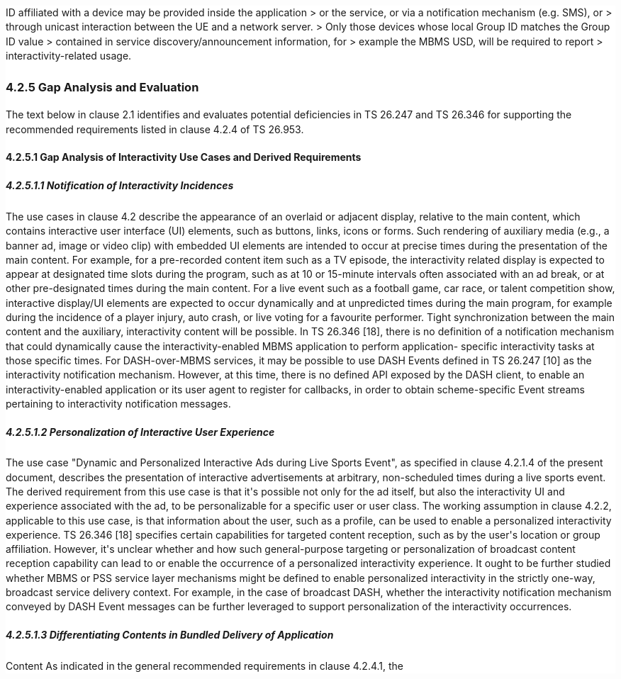 ID affiliated with a device may be provided inside the application > or the
service, or via a notification mechanism (e.g. SMS), or > through unicast
interaction between the UE and a network server. > Only those devices whose
local Group ID matches the Group ID value > contained in service
discovery/announcement information, for > example the MBMS USD, will be
required to report > interactivity-related usage.
### 4.2.5 Gap Analysis and Evaluation
The text below in clause 2.1 identifies and evaluates potential deficiencies
in TS 26.247 and TS 26.346 for supporting the recommended requirements listed
in clause 4.2.4 of TS 26.953.
#### 4.2.5.1 Gap Analysis of Interactivity Use Cases and Derived Requirements
##### 4.2.5.1.1 Notification of Interactivity Incidences
The use cases in clause 4.2 describe the appearance of an overlaid or adjacent
display, relative to the main content, which contains interactive user
interface (UI) elements, such as buttons, links, icons or forms. Such
rendering of auxiliary media (e.g., a banner ad, image or video clip) with
embedded UI elements are intended to occur at precise times during the
presentation of the main content. For example, for a pre-recorded content item
such as a TV episode, the interactivity related display is expected to appear
at designated time slots during the program, such as at 10 or 15-minute
intervals often associated with an ad break, or at other pre-designated times
during the main content. For a live event such as a football game, car race,
or talent competition show, interactive display/UI elements are expected to
occur dynamically and at unpredicted times during the main program, for
example during the incidence of a player injury, auto crash, or live voting
for a favourite performer. Tight synchronization between the main content and
the auxiliary, interactivity content will be possible. In TS 26.346 [18],
there is no definition of a notification mechanism that could dynamically
cause the interactivity-enabled MBMS application to perform application-
specific interactivity tasks at those specific times. For DASH-over-MBMS
services, it may be possible to use DASH Events defined in TS 26.247 [10] as
the interactivity notification mechanism. However, at this time, there is no
defined API exposed by the DASH client, to enable an interactivity-enabled
application or its user agent to register for callbacks, in order to obtain
scheme-specific Event streams pertaining to interactivity notification
messages.
##### 4.2.5.1.2 Personalization of Interactive User Experience
The use case \"Dynamic and Personalized Interactive Ads during Live Sports
Event\", as specified in clause 4.2.1.4 of the present document, describes the
presentation of interactive advertisements at arbitrary, non-scheduled times
during a live sports event. The derived requirement from this use case is that
it\'s possible not only for the ad itself, but also the interactivity UI and
experience associated with the ad, to be personalizable for a specific user or
user class. The working assumption in clause 4.2.2, applicable to this use
case, is that information about the user, such as a profile, can be used to
enable a personalized interactivity experience. TS 26.346 [18] specifies
certain capabilities for targeted content reception, such as by the user\'s
location or group affiliation. However, it\'s unclear whether and how such
general-purpose targeting or personalization of broadcast content reception
capability can lead to or enable the occurrence of a personalized
interactivity experience. It ought to be further studied whether MBMS or PSS
service layer mechanisms might be defined to enable personalized interactivity
in the strictly one-way, broadcast service delivery context. For example, in
the case of broadcast DASH, whether the interactivity notification mechanism
conveyed by DASH Event messages can be further leveraged to support
personalization of the interactivity occurrences.
##### 4.2.5.1.3 Differentiating Contents in Bundled Delivery of Application
Content
As indicated in the general recommended requirements in clause 4.2.4.1, the